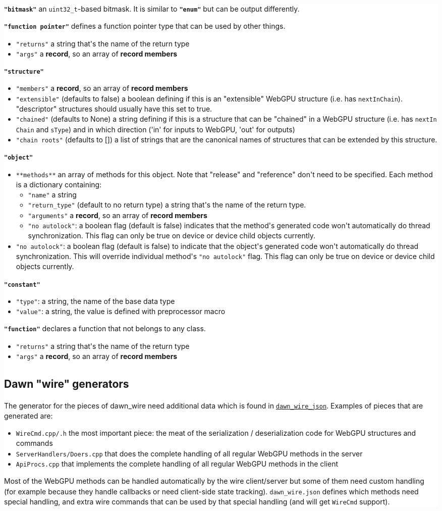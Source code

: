 **`"bitmask"`** an `uint32_t`-based bitmask. It is similar to **`"enum"`** but can be output differently.

**`"function pointer"`** defines a function pointer type that can be used by other things.
 - `"returns"` a string that's the name of the return type
 - `"args"` a **record**, so an array of **record members**

**`"structure"`**
 - `"members"` a **record**, so an array of **record members**
 - `"extensible"` (defaults to false) a boolean defining if this is an "extensible" WebGPU structure (i.e. has `nextInChain`). "descriptor" structures should usually have this set to true.
 - `"chained"` (defaults to None) a string defining if this is a structure that can be "chained" in a WebGPU structure (i.e. has `nextInChain` and `sType`) and in which direction ('in' for inputs to WebGPU, 'out' for outputs)
 - `"chain roots"` (defaults to []) a list of strings that are the canonical names of structures that can be extended by this structure.

**`"object"`**
 - `**methods**` an array of methods for this object. Note that "release" and "reference" don't need to be specified. Each method is a dictionary containing:
   - `"name"` a string
   - `"return_type"` (default to no return type) a string that's the name of the return type.
   - `"arguments"` a **record**, so an array of **record members**
   - `"no autolock"`: a boolean flag (default is false) indicates that the method's generated code won't automatically do thread synchronization. This flag can only be true on device or device child objects currently.
 - `"no autolock"`: a boolean flag (default is false) to indicate that the object's generated code won't automatically do thread synchronization. This will override individual method's `"no autolock"` flag. This flag can only be true on device or device child objects currently.

**`"constant"`**
 - `"type"`: a string, the name of the base data type
 - `"value"`: a string, the value is defined with preprocessor macro

**`"function"`** declares a function that not belongs to any class.
 - `"returns"` a string that's the name of the return type
 - `"args"` a **record**, so an array of **record members**

## Dawn "wire" generators

The generator for the pieces of dawn_wire need additional data which is found in [`dawn_wire_json`](../../src/dawn/dawn_wire.json). Examples of pieces that are generated are:

 - `WireCmd.cpp/.h` the most important piece: the meat of the serialization / deserialization code for WebGPU structures and commands
 - `ServerHandlers/Doers.cpp` that does the complete handling of all regular WebGPU methods in the server
 - `ApiProcs.cpp` that implements the complete handling of all regular WebGPU methods in the client

Most of the WebGPU methods can be handled automatically by the wire client/server but some of them need custom handling (for example because they handle callbacks or need client-side state tracking). `dawn_wire.json` defines which methods need special handling, and extra wire commands that can be used by that special handling (and will get `WireCmd` support).
